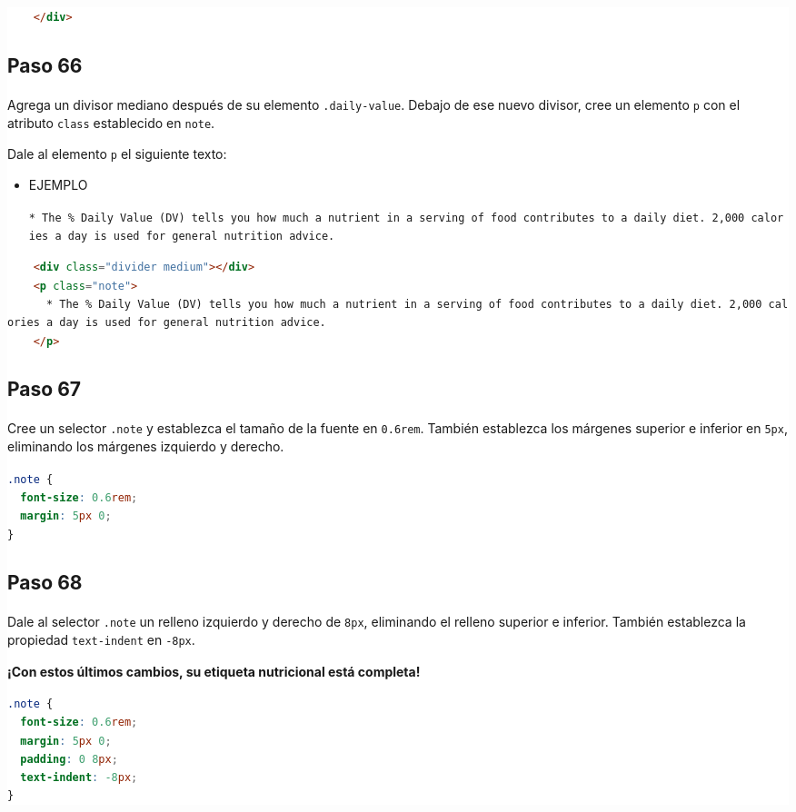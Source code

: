 ```html
    </div>
```

## Paso 66

Agrega un divisor mediano después de su elemento `.daily-value`. Debajo de ese nuevo divisor, cree un elemento `p` con el atributo `class` establecido en `note`.

Dale al elemento `p` el siguiente texto:

- EJEMPLO
  
  ```txt
  * The % Daily Value (DV) tells you how much a nutrient in a serving of food contributes to a daily diet. 2,000 calories a day is used for general nutrition advice.
  ```

```html
    <div class="divider medium"></div>
    <p class="note">
      * The % Daily Value (DV) tells you how much a nutrient in a serving of food contributes to a daily diet. 2,000 calories a day is used for general nutrition advice.
    </p>
```

## Paso 67

Cree un selector `.note` y establezca el tamaño de la fuente en `0.6rem`. También establezca los márgenes superior e inferior en `5px`, eliminando los márgenes izquierdo y derecho.

```css
.note {
  font-size: 0.6rem;
  margin: 5px 0;
}
```

## Paso 68

Dale al selector `.note` un relleno izquierdo y derecho de `8px`, eliminando el relleno superior e inferior. También establezca la propiedad `text-indent` en `-8px`.

**¡Con estos últimos cambios, su etiqueta nutricional está completa!**

```css
.note {
  font-size: 0.6rem;
  margin: 5px 0;
  padding: 0 8px;
  text-indent: -8px;
}
```
